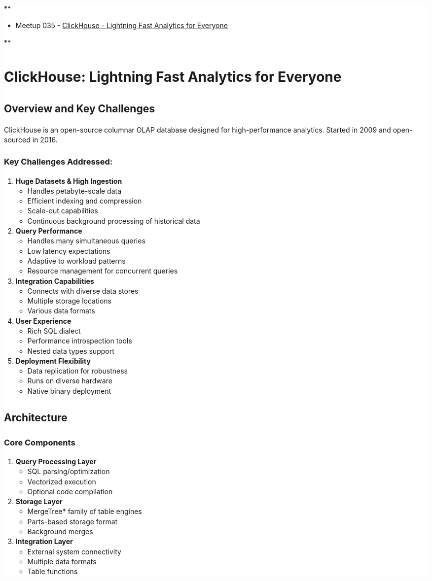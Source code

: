 **

- Meetup 035 - [ClickHouse - Lightning Fast Analytics for Everyone](https://www.vldb.org/pvldb/vol17/p3731-schulze.pdf)
    

**

# ClickHouse: Lightning Fast Analytics for Everyone

## Overview and Key Challenges

ClickHouse is an open-source columnar OLAP database designed for high-performance analytics. Started in 2009 and open-sourced in 2016.

### Key Challenges Addressed:

1. **Huge Datasets & High Ingestion**
    - Handles petabyte-scale data
    - Efficient indexing and compression
    - Scale-out capabilities
    - Continuous background processing of historical data
2. **Query Performance**
    - Handles many simultaneous queries
    - Low latency expectations
    - Adaptive to workload patterns
    - Resource management for concurrent queries
3. **Integration Capabilities**
    - Connects with diverse data stores
    - Multiple storage locations
    - Various data formats
4. **User Experience**
    - Rich SQL dialect
    - Performance introspection tools
    - Nested data types support
5. **Deployment Flexibility**
    - Data replication for robustness
    - Runs on diverse hardware
    - Native binary deployment

## Architecture

### Core Components

1. **Query Processing Layer**
    - SQL parsing/optimization
    - Vectorized execution
    - Optional code compilation
2. **Storage Layer**
    - MergeTree* family of table engines
    - Parts-based storage format
    - Background merges
3. **Integration Layer**
    - External system connectivity
    - Multiple data formats
    - Table functions
